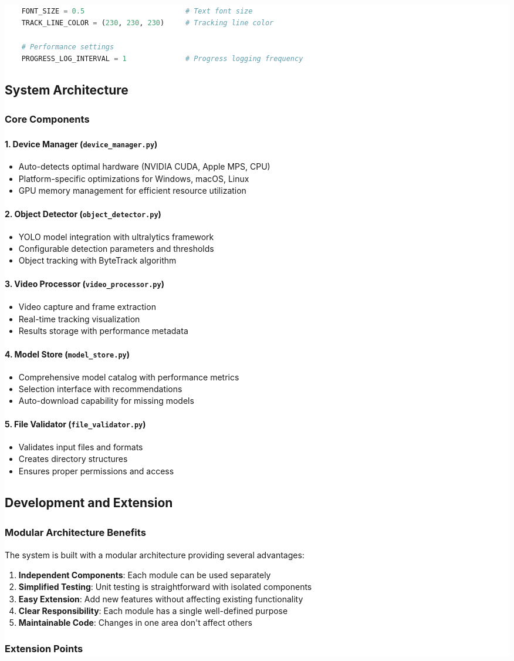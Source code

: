 ```python
    FONT_SIZE = 0.5                        # Text font size
    TRACK_LINE_COLOR = (230, 230, 230)     # Tracking line color
    
    # Performance settings
    PROGRESS_LOG_INTERVAL = 1              # Progress logging frequency
```

## System Architecture

### Core Components

#### 1. Device Manager (`device_manager.py`)
- Auto-detects optimal hardware (NVIDIA CUDA, Apple MPS, CPU)
- Platform-specific optimizations for Windows, macOS, Linux
- GPU memory management for efficient resource utilization

#### 2. Object Detector (`object_detector.py`)
- YOLO model integration with ultralytics framework
- Configurable detection parameters and thresholds
- Object tracking with ByteTrack algorithm

#### 3. Video Processor (`video_processor.py`)
- Video capture and frame extraction
- Real-time tracking visualization
- Results storage with performance metadata

#### 4. Model Store (`model_store.py`)
- Comprehensive model catalog with performance metrics
- Selection interface with recommendations
- Auto-download capability for missing models

#### 5. File Validator (`file_validator.py`)
- Validates input files and formats
- Creates directory structures
- Ensures proper permissions and access

## Development and Extension

### Modular Architecture Benefits

The system is built with a modular architecture providing several advantages:

1. **Independent Components**: Each module can be used separately
2. **Simplified Testing**: Unit testing is straightforward with isolated components
3. **Easy Extension**: Add new features without affecting existing functionality
4. **Clear Responsibility**: Each module has a single well-defined purpose
5. **Maintainable Code**: Changes in one area don't affect others

### Extension Points
